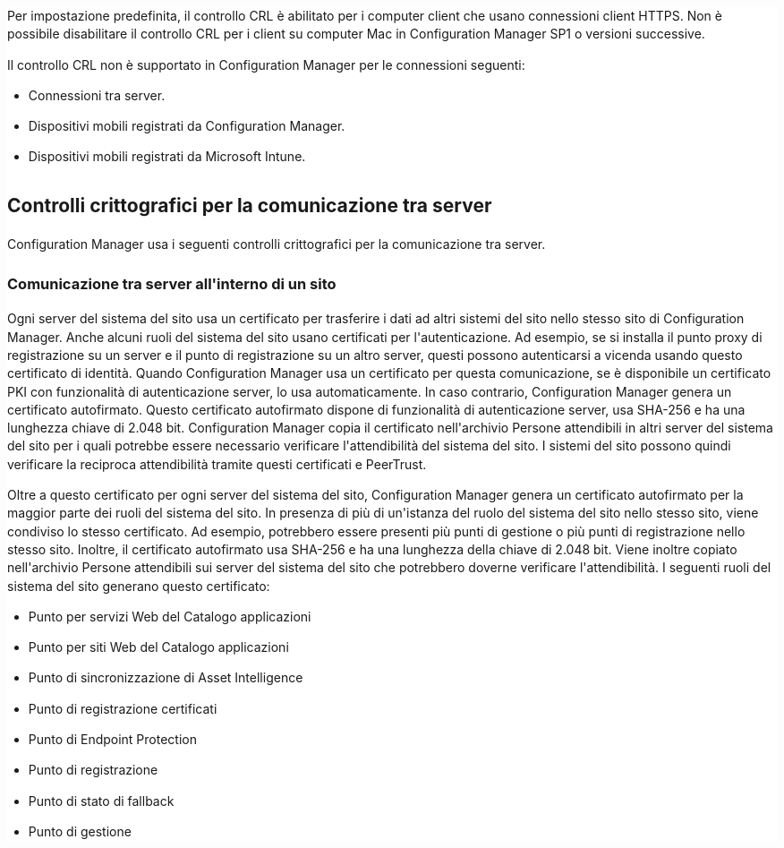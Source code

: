  Per impostazione predefinita, il controllo CRL è abilitato per i computer client che usano connessioni client HTTPS. Non è possibile disabilitare il controllo CRL per i client su computer Mac in Configuration Manager SP1 o versioni successive.  

 Il controllo CRL non è supportato in Configuration Manager per le connessioni seguenti:  

-   Connessioni tra server.  

-   Dispositivi mobili registrati da Configuration Manager.  

-   Dispositivi mobili registrati da Microsoft Intune.  

##  <a name="cryptographic-controls-for-server-communication"></a>Controlli crittografici per la comunicazione tra server  
 Configuration Manager usa i seguenti controlli crittografici per la comunicazione tra server.  

### <a name="server-communication-within-a-site"></a>Comunicazione tra server all'interno di un sito  
 Ogni server del sistema del sito usa un certificato per trasferire i dati ad altri sistemi del sito nello stesso sito di Configuration Manager. Anche alcuni ruoli del sistema del sito usano certificati per l'autenticazione. Ad esempio, se si installa il punto proxy di registrazione su un server e il punto di registrazione su un altro server, questi possono autenticarsi a vicenda usando questo certificato di identità. Quando Configuration Manager usa un certificato per questa comunicazione, se è disponibile un certificato PKI con funzionalità di autenticazione server, lo usa automaticamente. In caso contrario, Configuration Manager genera un certificato autofirmato. Questo certificato autofirmato dispone di funzionalità di autenticazione server, usa SHA-256 e ha una lunghezza chiave di 2.048 bit. Configuration Manager copia il certificato nell'archivio Persone attendibili in altri server del sistema del sito per i quali potrebbe essere necessario verificare l'attendibilità del sistema del sito. I sistemi del sito possono quindi verificare la reciproca attendibilità tramite questi certificati e PeerTrust.  

 Oltre a questo certificato per ogni server del sistema del sito, Configuration Manager genera un certificato autofirmato per la maggior parte dei ruoli del sistema del sito. In presenza di più di un'istanza del ruolo del sistema del sito nello stesso sito, viene condiviso lo stesso certificato. Ad esempio, potrebbero essere presenti più punti di gestione o più punti di registrazione nello stesso sito. Inoltre, il certificato autofirmato usa SHA-256 e ha una lunghezza della chiave di 2.048 bit. Viene inoltre copiato nell'archivio Persone attendibili sui server del sistema del sito che potrebbero doverne verificare l'attendibilità. I seguenti ruoli del sistema del sito generano questo certificato:  

- Punto per servizi Web del Catalogo applicazioni  

- Punto per siti Web del Catalogo applicazioni  

- Punto di sincronizzazione di Asset Intelligence  

- Punto di registrazione certificati  

- Punto di Endpoint Protection  

- Punto di registrazione  

- Punto di stato di fallback  

- Punto di gestione  
